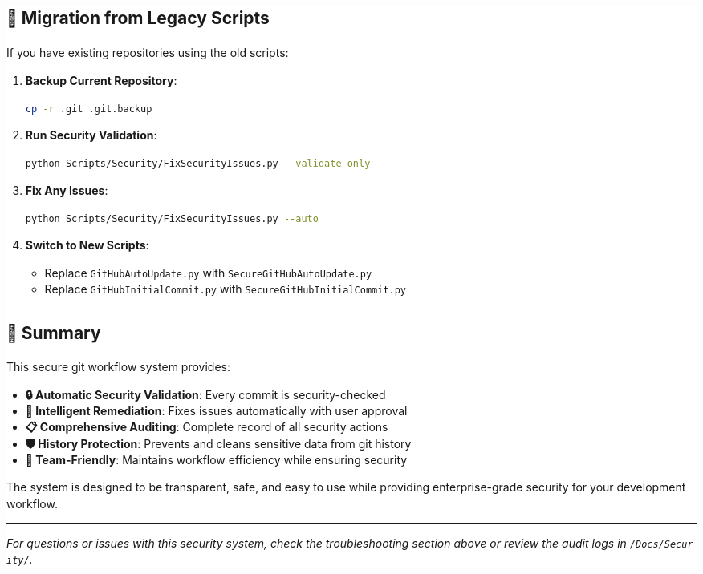 ## 🔄 Migration from Legacy Scripts

If you have existing repositories using the old scripts:

1. **Backup Current Repository**:
   ```bash
   cp -r .git .git.backup
   ```

2. **Run Security Validation**:
   ```bash
   python Scripts/Security/FixSecurityIssues.py --validate-only
   ```

3. **Fix Any Issues**:
   ```bash
   python Scripts/Security/FixSecurityIssues.py --auto
   ```

4. **Switch to New Scripts**:
   - Replace `GitHubAutoUpdate.py` with `SecureGitHubAutoUpdate.py`
   - Replace `GitHubInitialCommit.py` with `SecureGitHubInitialCommit.py`

## 🎯 Summary

This secure git workflow system provides:

- **🔒 Automatic Security Validation**: Every commit is security-checked
- **🔧 Intelligent Remediation**: Fixes issues automatically with user approval
- **📋 Comprehensive Auditing**: Complete record of all security actions
- **🛡️ History Protection**: Prevents and cleans sensitive data from git history
- **👥 Team-Friendly**: Maintains workflow efficiency while ensuring security

The system is designed to be transparent, safe, and easy to use while providing enterprise-grade security for your development workflow.

---

*For questions or issues with this security system, check the troubleshooting section above or review the audit logs in `/Docs/Security/`.*